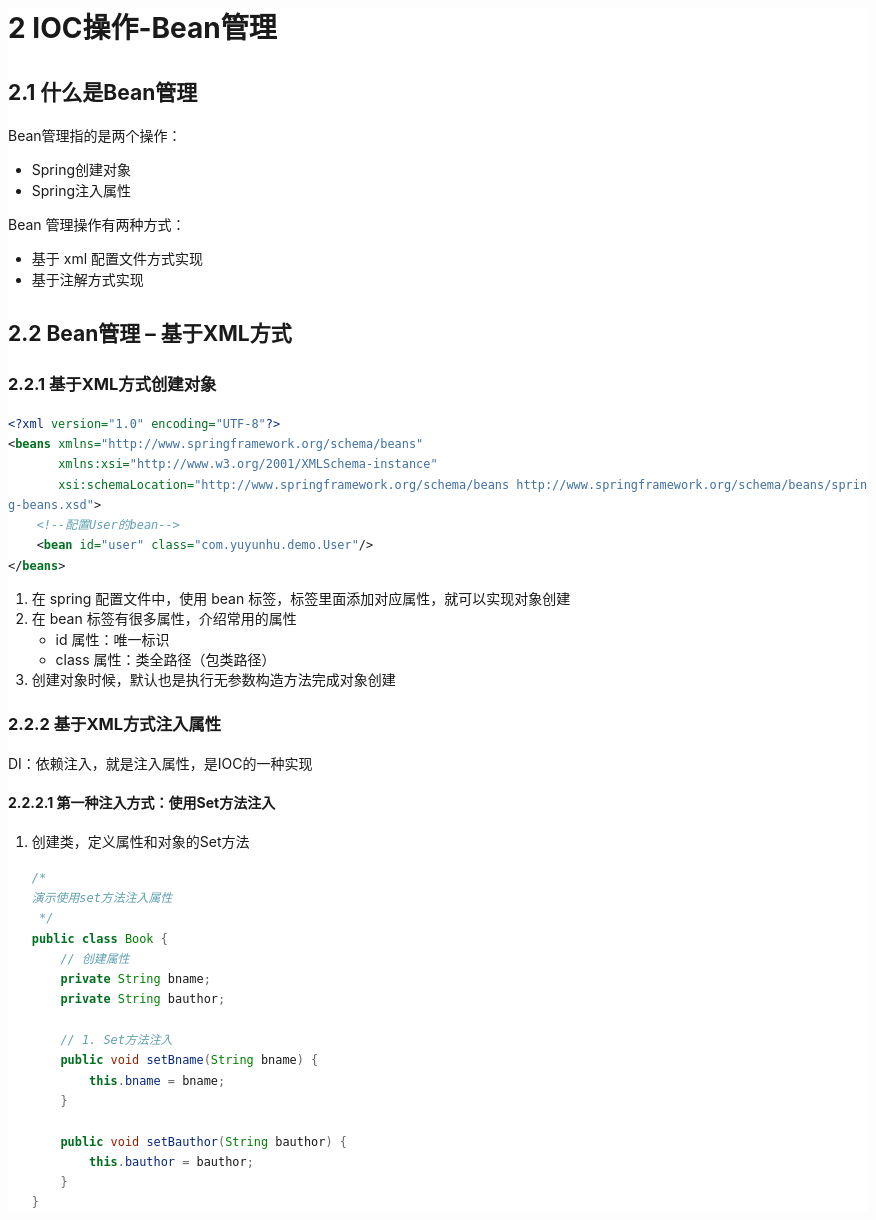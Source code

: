 # 2 IOC操作-Bean管理

## 2.1 什么是Bean管理

Bean管理指的是两个操作：

* Spring创建对象
* Spring注入属性

Bean 管理操作有两种方式：

* 基于 xml 配置文件方式实现 
* 基于注解方式实现

## 2.2 Bean管理 – 基于XML方式

### 2.2.1 基于XML方式创建对象

```xml
<?xml version="1.0" encoding="UTF-8"?>
<beans xmlns="http://www.springframework.org/schema/beans"
       xmlns:xsi="http://www.w3.org/2001/XMLSchema-instance"
       xsi:schemaLocation="http://www.springframework.org/schema/beans http://www.springframework.org/schema/beans/spring-beans.xsd">
    <!--配置User的bean-->
    <bean id="user" class="com.yuyunhu.demo.User"/>
</beans>
```

1. 在 spring 配置文件中，使用 bean 标签，标签里面添加对应属性，就可以实现对象创建
2. 在 bean 标签有很多属性，介绍常用的属性
   * id 属性：唯一标识 
   * class 属性：类全路径（包类路径）
3. 创建对象时候，默认也是执行无参数构造方法完成对象创建

### 2.2.2 基于XML方式注入属性

DI：依赖注入，就是注入属性，是IOC的一种实现

#### 2.2.2.1 第一种注入方式：使用Set方法注入

1. 创建类，定义属性和对象的Set方法

   ```java
   /*
   演示使用set方法注入属性
    */
   public class Book {
       // 创建属性
       private String bname;
       private String bauthor;
   
       // 1. Set方法注入
       public void setBname(String bname) {
           this.bname = bname;
       }
   
       public void setBauthor(String bauthor) {
           this.bauthor = bauthor;
       }
   }
   ```
